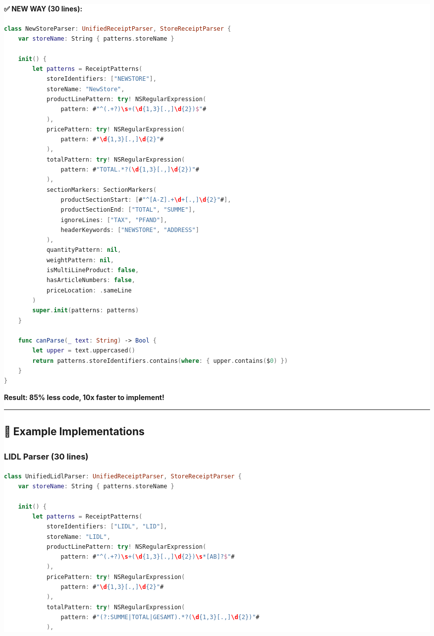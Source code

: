 #### ✅ NEW WAY (30 lines):
```swift
class NewStoreParser: UnifiedReceiptParser, StoreReceiptParser {
    var storeName: String { patterns.storeName }
    
    init() {
        let patterns = ReceiptPatterns(
            storeIdentifiers: ["NEWSTORE"],
            storeName: "NewStore",
            productLinePattern: try! NSRegularExpression(
                pattern: #"^(.+?)\s+(\d{1,3}[.,]\d{2})$"#
            ),
            pricePattern: try! NSRegularExpression(
                pattern: #"\d{1,3}[.,]\d{2}"#
            ),
            totalPattern: try! NSRegularExpression(
                pattern: #"TOTAL.*?(\d{1,3}[.,]\d{2})"#
            ),
            sectionMarkers: SectionMarkers(
                productSectionStart: [#"^[A-Z].+\d+[.,]\d{2}"#],
                productSectionEnd: ["TOTAL", "SUMME"],
                ignoreLines: ["TAX", "PFAND"],
                headerKeywords: ["NEWSTORE", "ADDRESS"]
            ),
            quantityPattern: nil,
            weightPattern: nil,
            isMultiLineProduct: false,
            hasArticleNumbers: false,
            priceLocation: .sameLine
        )
        super.init(patterns: patterns)
    }
    
    func canParse(_ text: String) -> Bool {
        let upper = text.uppercased()
        return patterns.storeIdentifiers.contains(where: { upper.contains($0) })
    }
}
```

**Result: 85% less code, 10x faster to implement!**

---

## 🎨 Example Implementations

### LIDL Parser (30 lines)
```swift
class UnifiedLidlParser: UnifiedReceiptParser, StoreReceiptParser {
    var storeName: String { patterns.storeName }
    
    init() {
        let patterns = ReceiptPatterns(
            storeIdentifiers: ["LIDL", "LID"],
            storeName: "LIDL",
            productLinePattern: try! NSRegularExpression(
                pattern: #"^(.+?)\s+(\d{1,3}[.,]\d{2})\s*[AB]?$"#
            ),
            pricePattern: try! NSRegularExpression(
                pattern: #"\d{1,3}[.,]\d{2}"#
            ),
            totalPattern: try! NSRegularExpression(
                pattern: #"(?:SUMME|TOTAL|GESAMT).*?(\d{1,3}[.,]\d{2})"#
            ),
```